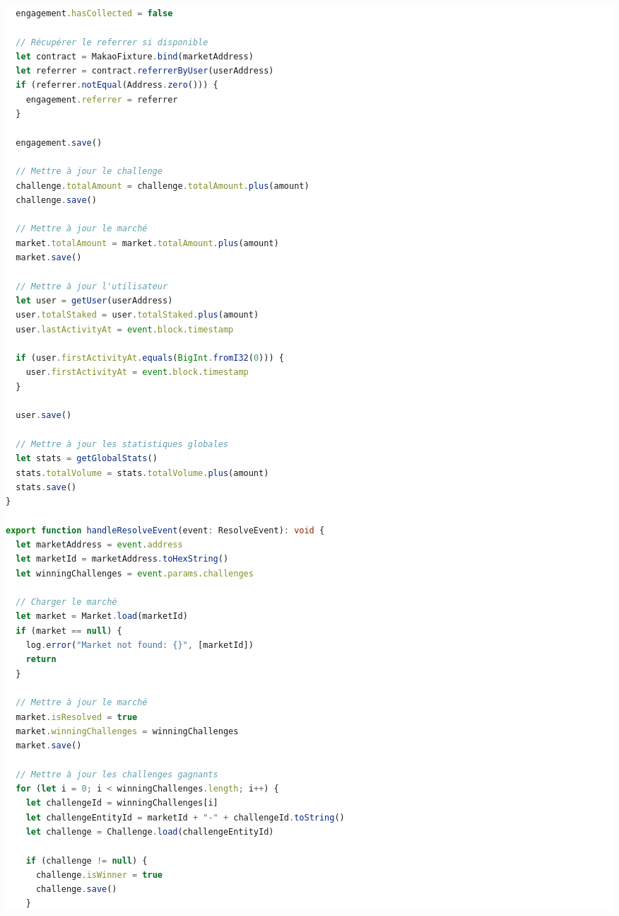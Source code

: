 ```typescript
  engagement.hasCollected = false

  // Récupérer le referrer si disponible
  let contract = MakaoFixture.bind(marketAddress)
  let referrer = contract.referrerByUser(userAddress)
  if (referrer.notEqual(Address.zero())) {
    engagement.referrer = referrer
  }

  engagement.save()

  // Mettre à jour le challenge
  challenge.totalAmount = challenge.totalAmount.plus(amount)
  challenge.save()

  // Mettre à jour le marché
  market.totalAmount = market.totalAmount.plus(amount)
  market.save()

  // Mettre à jour l'utilisateur
  let user = getUser(userAddress)
  user.totalStaked = user.totalStaked.plus(amount)
  user.lastActivityAt = event.block.timestamp

  if (user.firstActivityAt.equals(BigInt.fromI32(0))) {
    user.firstActivityAt = event.block.timestamp
  }

  user.save()

  // Mettre à jour les statistiques globales
  let stats = getGlobalStats()
  stats.totalVolume = stats.totalVolume.plus(amount)
  stats.save()
}

export function handleResolveEvent(event: ResolveEvent): void {
  let marketAddress = event.address
  let marketId = marketAddress.toHexString()
  let winningChallenges = event.params.challenges

  // Charger le marché
  let market = Market.load(marketId)
  if (market == null) {
    log.error("Market not found: {}", [marketId])
    return
  }

  // Mettre à jour le marché
  market.isResolved = true
  market.winningChallenges = winningChallenges
  market.save()

  // Mettre à jour les challenges gagnants
  for (let i = 0; i < winningChallenges.length; i++) {
    let challengeId = winningChallenges[i]
    let challengeEntityId = marketId + "-" + challengeId.toString()
    let challenge = Challenge.load(challengeEntityId)

    if (challenge != null) {
      challenge.isWinner = true
      challenge.save()
    }
```

[^1]: https://www.alchemy.com/dapps/best/subgraphs
[^2]: https://blog.soniclabs.com/supercharge-your-development-with-alchemy-subgraphs/
[^3]: https://www.alchemy.com/subgraphs
[^4]: https://maci.pse.dev/docs/guides/subgraph
[^5]: https://thegraph.com/docs/en/subgraphs/developing/creating/subgraph-manifest/
[^6]: https://www.zeeve.io/blog/how-to-deploy-custom-subgraph-with-the-graph-protocol/
[^7]: https://www.alchemy.com/docs/docs/introduction-to-subgraphs
[^8]: https://thegraph.com/blog/file-data-sources-tutorial/
[^9]: https://thegraph.com/blog/data-source-templates/
[^10]: https://awsm.page/blockchain/graphprotocol-read-ipfs-data-in-subgraph/
[^11]: https://docs.chainstack.com/docs/subgraphs-tutorial-debug-subgraphs-with-a-local-graph-node
[^12]: https://www.apollographql.com/docs/graphos/platform/production-readiness/deployment-best-practices
[^13]: https://www.alchemy.com/dapps/list-of/subgraphs-on-polygon
[^14]: https://viblo.asia/p/the-graph-google-cua-blockchain-naQZRQeGKvx
[^15]: https://github.com/satsuma-xyz
[^16]: https://subquery.network/doc/subquery_network/architects/publish-subgraph.html
[^17]: https://www.youtube.com/watch?v=e5OwjDao3MA
[^18]: https://www.alchemy.com/blog/deploying-custom-rollup-raas-2025
[^19]: https://www.alchemy.com/overviews/what-is-a-subgraph
[^20]: https://www.alchemy.com
[^21]: https://docs.polygon.technology/tools/data/thegraph/
[^22]: https://tyk.io/docs/api-management/data-graph/
[^23]: https://alchemy.com/docs/reference/subgraphs-quickstart
[^24]: https://github.com/graphprotocol/graph-node/issues/1017
[^25]: https://hub.docker.com/r/graphprotocol/graph-node
[^26]: https://github.com/graphprotocol/graph-node/releases
[^27]: https://www.linkedin.com/pulse/deploying-subgraph-your-local-machine-server-guide-reza-hedayati-7qfnf